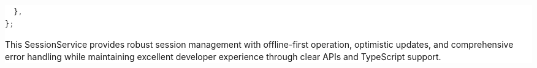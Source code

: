 ```typescript
  },
};
```

This SessionService provides robust session management with offline-first operation, optimistic updates, and comprehensive error handling while maintaining excellent developer experience through clear APIs and TypeScript support.
